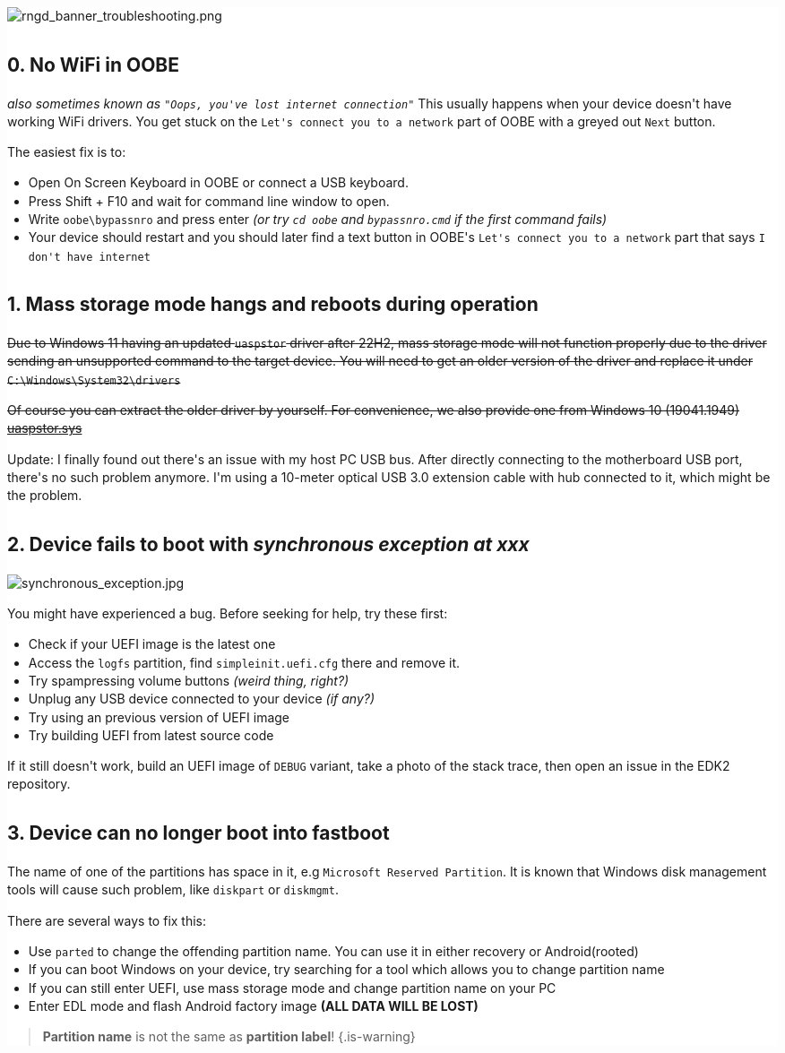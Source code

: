 ![rngd_banner_troubleshooting.png](/images/rngd_banner_troubleshooting.png)
## 0. No WiFi in OOBE

*also sometimes known as `"Oops, you've lost internet connection"`*
This usually happens when your device doesn't have working WiFi drivers. You get stuck on the `Let's connect you to a network` part of OOBE with a greyed out `Next` button.

The easiest fix is to:
- Open On Screen Keyboard in OOBE or connect a USB keyboard.
- Press Shift + F10 and wait for command line window to open.
- Write `oobe\bypassnro` and press enter *(or try `cd oobe` and `bypassnro.cmd` if the first command fails)*
- Your device should restart and you should later find a text button in OOBE's `Let's connect you to a network` part that says `I don't have internet` 

## 1. Mass storage mode hangs and reboots during operation

~~Due to Windows 11 having an updated `uaspstor` driver after 22H2, mass storage mode will not function properly due to the driver sending an unsupported command to the target device. You will need to get an older version of the driver and replace it under `C:\Windows\System32\drivers`~~

~~Of course you can extract the older driver by yourself. For convenience, we also provide one from Windows 10 (19041.1949) [uaspstor.sys](/random/uaspstor.sys)~~

Update: I finally found out there's an issue with my host PC USB bus. After directly connecting to the motherboard USB port, there's no such problem anymore. I'm using a 10-meter optical USB 3.0 extension cable with hub connected to it, which might be the problem.

## 2. Device fails to boot with *synchronous exception at xxx*
![synchronous_exception.jpg](/synchronous_exception.jpg)

You might have experienced a bug. Before seeking for help, try these first:

- Check if your UEFI image is the latest one
- Access the `logfs` partition, find `simpleinit.uefi.cfg` there and remove it.
- Try spampressing volume buttons *(weird thing, right?)*
- Unplug any USB device connected to your device *(if any?)*
- Try using an previous version of UEFI image
- Try building UEFI from latest source code

If it still doesn't work, build an UEFI image of `DEBUG` variant, take a photo of the stack trace, then open an issue in the EDK2 repository.

## 3. Device can no longer boot into fastboot

The name of one of the partitions has space in it, e.g `Microsoft Reserved Partition`. It is known that Windows disk management tools will cause such problem, like `diskpart` or `diskmgmt`.

There are several ways to fix this:

- Use `parted` to change the offending partition name. You can use it in either recovery or Android(rooted)
- If you can boot Windows on your device, try searching for a tool which allows you to change partition name
- If you can still enter UEFI, use mass storage mode and change partition name on your PC
- Enter EDL mode and flash Android factory image **(ALL DATA WILL BE LOST)**
> **Partition name** is not the same as **partition label**!
{.is-warning}
